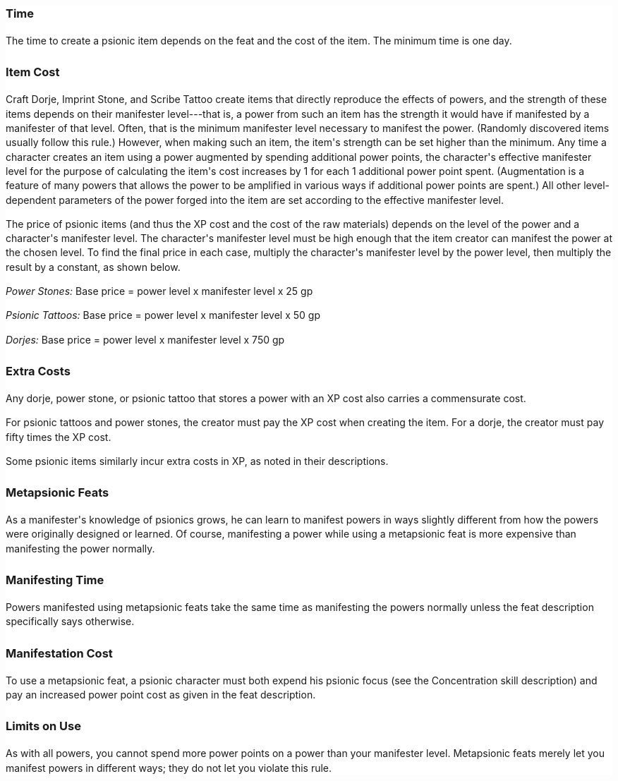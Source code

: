 ### Time
The time to create a psionic item depends on the feat and the cost of the item. The minimum time is one day.

### Item Cost
Craft Dorje, Imprint Stone, and Scribe Tattoo create items that directly reproduce the effects of powers, and the strength of these items depends on their manifester level---that is, a power from such an item has the strength it would have if manifested by a manifester of that level. Often, that is the minimum manifester level necessary to manifest the power. (Randomly discovered items usually follow this rule.) However, when making such an item, the item's strength can be set higher than the minimum. Any time a character creates an item using a power augmented by spending additional power points, the character's effective manifester level for the purpose of calculating the item's cost increases by 1 for each 1 additional power point spent. (Augmentation is a feature of many powers that allows the power to be amplified in various ways if additional power points are spent.) All other level-dependent parameters of the power forged into the item are set according to the effective manifester level.

The price of psionic items (and thus the XP cost and the cost of the raw materials) depends on the level of the power and a character's manifester level. The character's manifester level must be high enough that the item creator can manifest the power at the chosen level. To find the final price in each case, multiply the character's manifester level by the power level, then multiply the result by a constant, as shown below.

*Power Stones:* Base price = power level x manifester level x 25 gp

*Psionic Tattoos:* Base price = power level x manifester level x 50 gp

*Dorjes:* Base price = power level x manifester level x 750 gp

### Extra Costs
Any dorje, power stone, or psionic tattoo that stores a power with an XP cost also carries a commensurate cost.

For psionic tattoos and power stones, the creator must pay the XP cost when creating the item. For a dorje, the creator must pay fifty times the XP cost.

Some psionic items similarly incur extra costs in XP, as noted in their descriptions.

### Metapsionic Feats

As a manifester's knowledge of psionics grows, he can learn to manifest powers in ways slightly different from how the powers were originally designed or learned. Of course, manifesting a power while using a metapsionic feat is more expensive than manifesting the power normally.

### Manifesting Time
Powers manifested using metapsionic feats take the same time as manifesting the powers normally unless the feat description specifically says otherwise.

### Manifestation Cost
To use a metapsionic feat, a psionic character must both expend his psionic focus (see the Concentration skill description) and pay an increased power point cost as given in the feat description.

### Limits on Use
As with all powers, you cannot spend more power points on a power than your manifester level. Metapsionic feats merely let you manifest powers in different ways; they do not let you violate this rule.
